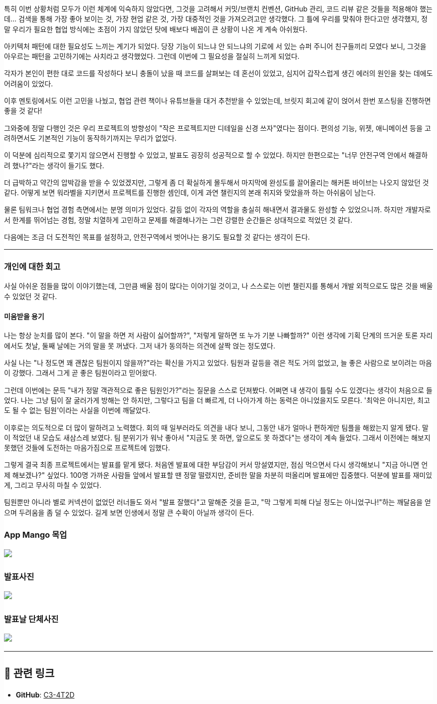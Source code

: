 특히 이번 상황처럼 모두가 이런 체계에 익숙하지 않았다면, 그것을 고려해서 커밋/브랜치 컨벤션, GitHub 관리, 코드 리뷰 같은 것들을 적용해야 했는데... 검색을 통해 가장 좋아 보이는 것, 가장 현업 같은 것, 가장 대중적인 것을 가져오려고만 생각했다. 그 틀에 우리를 맞춰야 한다고만 생각했지, 정말 우리가 필요한 협업 방식에는 초점이 가지 않았던 탓에 배보다 배꼽이 큰 상황이 나온 게 계속 아쉬웠다.

아키텍처 패턴에 대한 필요성도 느끼는 계기가 되었다. 당장 기능이 되느냐 안 되느냐의 기로에 서 있는 슈퍼 주니어 친구들끼리 모였다 보니, 그것을 아우르는 패턴을 고민하기에는 사치라고 생각했었다. 그런데 이번에 그 필요성을 절실히 느끼게 되었다.

각자가 본인이 편한 대로 코드를 작성하다 보니 충돌이 났을 때 코드를 살펴보는 데 혼선이 있었고, 심지어 갑작스럽게 생긴 에러의 원인을 찾는 데에도 어려움이 있었다.

이후 멘토링에서도 이런 고민을 나눴고, 협업 관련 책이나 유튜브들을 대거 추천받을 수 있었는데, 브릿지 회고에 같이 얹어서 한번 포스팅을 진행하면 좋을 것 같다!

그와중에 정말 다행인 것은 우리 프로젝트의 방향성이 "작은 프로젝트지만 디테일을 신경 쓰자"였다는 점이다. 편의성 기능, 위젯, 애니메이션 등을 고려하면서도 기본적인 기능이 동작하기까지는 무리가 없었다.

이 덕분에 심리적으로 쫓기지 않으면서 진행할 수 있었고, 발표도 굉장히 성공적으로 할 수 있었다. 하지만 한편으로는 "너무 안전구역 안에서 해결하려 했나?"라는 생각이 들기도 했다.

더 급박하고 약간의 압박감을 받을 수 있었겠지만, 그렇게 좀 더 확실하게 몰두해서 마지막에 완성도를 끌어올리는 해커톤 바이브는 나오지 않았던 것 같다. 어떻게 보면 워라벨을 지키면서 프로젝트를 진행한 셈인데, 이게 과연 챌린지의 본래 취지와 맞았을까 하는 아쉬움이 남는다.

물론 팀워크나 협업 경험 측면에서는 분명 의미가 있었다. 갈등 없이 각자의 역할을 충실히 해내면서 결과물도 완성할 수 있었으니까. 하지만 개발자로서 한계를 뛰어넘는 경험, 정말 치열하게 고민하고 문제를 해결해나가는 그런 강렬한 순간들은 상대적으로 적었던 것 같다.

다음에는 조금 더 도전적인 목표를 설정하고, 안전구역에서 벗어나는 용기도 필요할 것 같다는 생각이 든다.

---

### 개인에 대한 회고

사실 아쉬운 점들을 많이 이야기했는데, 그만큼 배울 점이 많다는 이야기일 것이고, 나 스스로는 이번 챌린지를 통해서 개발 외적으로도 많은 것을 배울 수 있었던 것 같다.

#### 미움받을 용기

나는 항상 눈치를 많이 본다. "이 말을 하면 저 사람이 싫어할까?", "저렇게 말하면 또 누가 기분 나빠할까?" 이런 생각에 기획 단계의 뜨거운 토론 자리에서도 첫날, 둘째 날에는 거의 말을 못 꺼냈다. 그저 내가 동의하는 의견에 살짝 얹는 정도였다.

사실 나는 "나 정도면 꽤 괜찮은 팀원이지 않을까?"라는 확신을 가지고 있었다. 팀원과 갈등을 겪은 적도 거의 없었고, 늘 좋은 사람으로 보이려는 마음이 강했다. 그래서 그게 곧 좋은 팀원이라고 믿어왔다.

그런데 이번에는 문득 "내가 정말 객관적으로 좋은 팀원인가?"라는 질문을 스스로 던져봤다. 어쩌면 내 생각이 틀릴 수도 있겠다는 생각이 처음으로 들었다. 나는 그냥 팀이 잘 굴러가게 방해는 안 하지만, 그렇다고 팀을 더 빠르게, 더 나아가게 하는 동력은 아니었을지도 모른다. '최악은 아니지만, 최고도 될 수 없는 팀원'이라는 사실을 이번에 깨달았다.

이후로는 의도적으로 더 많이 말하려고 노력했다. 회의 때 일부러라도 의견을 내다 보니, 그동안 내가 얼마나 편하게만 팀플을 해왔는지 알게 됐다. 말이 적었던 내 모습도 새삼스레 보였다. 팀 분위기가 워낙 좋아서 "지금도 못 하면, 앞으로도 못 하겠다"는 생각이 계속 들었다. 그래서 이전에는 해보지 못했던 것들에 도전하는 마음가짐으로 프로젝트에 임했다.

그렇게 결국 최종 프로젝트에서는 발표를 맡게 됐다. 처음엔 발표에 대한 부담감이 커서 망설였지만, 점심 먹으면서 다시 생각해보니 "지금 아니면 언제 해보겠나?" 싶었다. 100명 가까운 사람들 앞에서 발표할 땐 정말 떨렸지만, 준비한 말을 차분히 떠올리며 발표에만 집중했다. 덕분에 발표를 재미있게, 그리고 무사히 마칠 수 있었다.

팀원뿐만 아니라 별로 커넥션이 없었던 러너들도 와서 "발표 잘했다"고 말해준 것을 듣고, "막 그렇게 피해 다닐 정도는 아니었구나!"하는 깨달음을 얻으며 두려움을 좀 덜 수 있었다. 길게 보면 인생에서 정말 큰 수확이 아닐까 생각이 든다.

### App Mango 목업
<img src="https://velog.velcdn.com/images/bishoe01/post/455d9719-d11f-4a9d-a415-aeddd0ef881a/image.png"/>


### 발표사진
![](https://velog.velcdn.com/images/bishoe01/post/a26a1afa-358c-459b-9374-1e5ea13a21f0/image.png)

### 발표날 단체사진
![](https://velog.velcdn.com/images/bishoe01/post/ea7055d1-d34f-4d57-a19f-f24d7e7f2c83/image.png)



---

## 🔗 관련 링크

- **GitHub**: [C3-4T2D](https://github.com/DeveloperAcademy-POSTECH/2025-C3-M12-4T2D)
